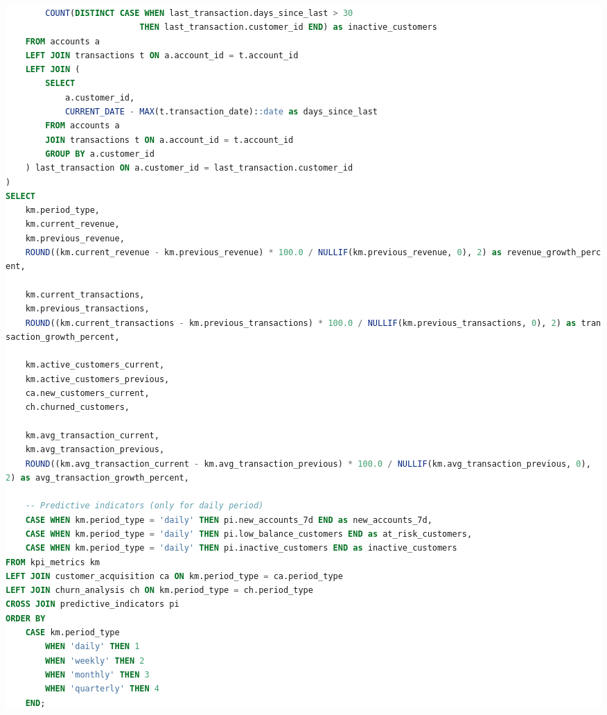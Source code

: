 ```sql
        COUNT(DISTINCT CASE WHEN last_transaction.days_since_last > 30 
                           THEN last_transaction.customer_id END) as inactive_customers
    FROM accounts a
    LEFT JOIN transactions t ON a.account_id = t.account_id
    LEFT JOIN (
        SELECT 
            a.customer_id,
            CURRENT_DATE - MAX(t.transaction_date)::date as days_since_last
        FROM accounts a
        JOIN transactions t ON a.account_id = t.account_id
        GROUP BY a.customer_id
    ) last_transaction ON a.customer_id = last_transaction.customer_id
)
SELECT 
    km.period_type,
    km.current_revenue,
    km.previous_revenue,
    ROUND((km.current_revenue - km.previous_revenue) * 100.0 / NULLIF(km.previous_revenue, 0), 2) as revenue_growth_percent,
    
    km.current_transactions,
    km.previous_transactions,
    ROUND((km.current_transactions - km.previous_transactions) * 100.0 / NULLIF(km.previous_transactions, 0), 2) as transaction_growth_percent,
    
    km.active_customers_current,
    km.active_customers_previous,
    ca.new_customers_current,
    ch.churned_customers,
    
    km.avg_transaction_current,
    km.avg_transaction_previous,
    ROUND((km.avg_transaction_current - km.avg_transaction_previous) * 100.0 / NULLIF(km.avg_transaction_previous, 0), 2) as avg_transaction_growth_percent,
    
    -- Predictive indicators (only for daily period)
    CASE WHEN km.period_type = 'daily' THEN pi.new_accounts_7d END as new_accounts_7d,
    CASE WHEN km.period_type = 'daily' THEN pi.low_balance_customers END as at_risk_customers,
    CASE WHEN km.period_type = 'daily' THEN pi.inactive_customers END as inactive_customers
FROM kpi_metrics km
LEFT JOIN customer_acquisition ca ON km.period_type = ca.period_type
LEFT JOIN churn_analysis ch ON km.period_type = ch.period_type
CROSS JOIN predictive_indicators pi
ORDER BY 
    CASE km.period_type 
        WHEN 'daily' THEN 1 
        WHEN 'weekly' THEN 2 
        WHEN 'monthly' THEN 3 
        WHEN 'quarterly' THEN 4 
    END;
```

